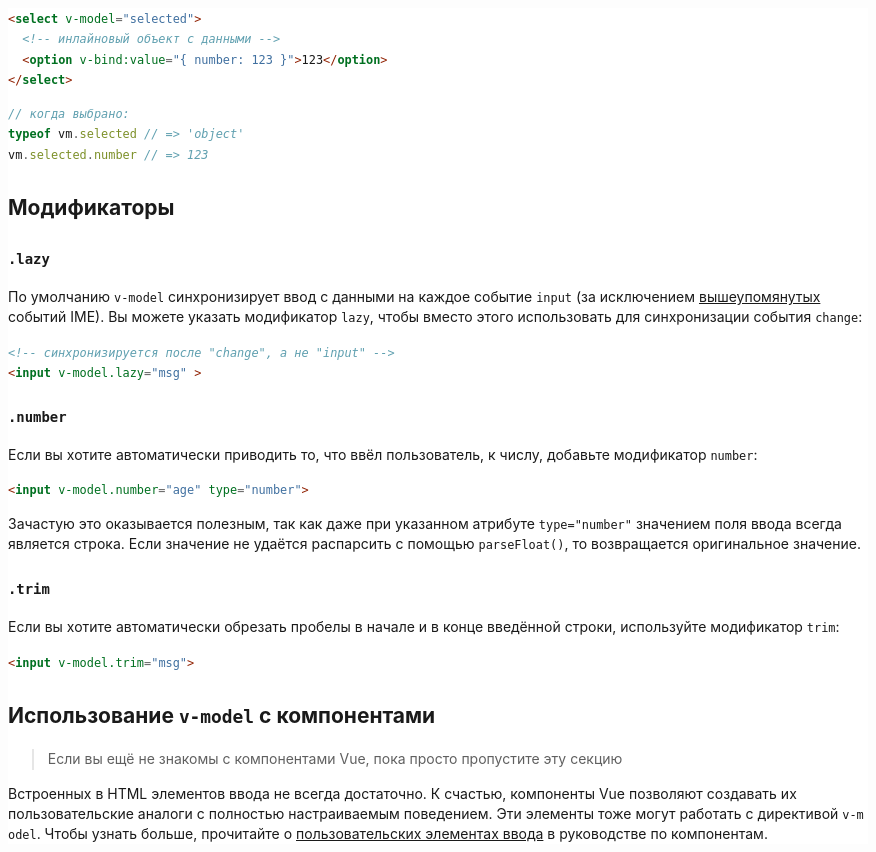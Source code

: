 ``` html
<select v-model="selected">
  <!-- инлайновый объект с данными -->
  <option v-bind:value="{ number: 123 }">123</option>
</select>
```

``` js
// когда выбрано:
typeof vm.selected // => 'object'
vm.selected.number // => 123
```

## Модификаторы

### `.lazy`

По умолчанию `v-model` синхронизирует ввод с данными на каждое событие `input` (за исключением [вышеупомянутых](#vmodel-ime-tip) событий IME). Вы можете указать модификатор `lazy`, чтобы вместо этого использовать для синхронизации события `change`:

``` html
<!-- синхронизируется после "change", а не "input" -->
<input v-model.lazy="msg" >
```

### `.number`

Если вы хотите автоматически приводить то, что ввёл пользователь, к числу, добавьте модификатор `number`:

``` html
<input v-model.number="age" type="number">
```

Зачастую это оказывается полезным, так как даже при указанном атрибуте `type="number"` значением поля ввода всегда является строка. Если значение не удаётся распарсить с помощью `parseFloat()`, то возвращается оригинальное значение.

### `.trim`

Если вы хотите автоматически обрезать пробелы в начале и в конце введённой строки, используйте модификатор `trim`:

```html
<input v-model.trim="msg">
```

## Использование `v-model` с компонентами

> Если вы ещё не знакомы с компонентами Vue, пока просто пропустите эту секцию

Встроенных в HTML элементов ввода не всегда достаточно. К счастью, компоненты Vue позволяют создавать их пользовательские аналоги с полностью настраиваемым поведением. Эти элементы тоже могут работать с директивой `v-model`. Чтобы узнать больше, прочитайте о [пользовательских элементах ввода](components.html#Использование-v-model-на-компонентах) в руководстве по компонентам.
